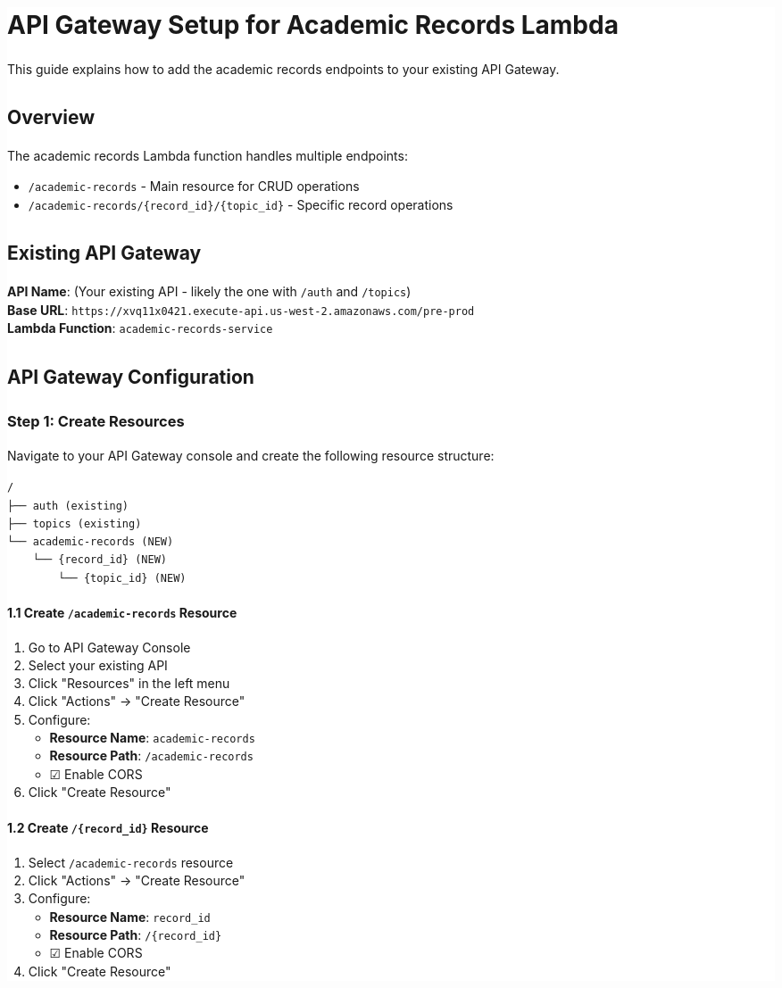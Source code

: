 # API Gateway Setup for Academic Records Lambda

This guide explains how to add the academic records endpoints to your existing API Gateway.

## Overview

The academic records Lambda function handles multiple endpoints:
- `/academic-records` - Main resource for CRUD operations
- `/academic-records/{record_id}/{topic_id}` - Specific record operations

## Existing API Gateway

**API Name**: (Your existing API - likely the one with `/auth` and `/topics`)  
**Base URL**: `https://xvq11x0421.execute-api.us-west-2.amazonaws.com/pre-prod`  
**Lambda Function**: `academic-records-service`

## API Gateway Configuration

### Step 1: Create Resources

Navigate to your API Gateway console and create the following resource structure:

```
/
├── auth (existing)
├── topics (existing)
└── academic-records (NEW)
    └── {record_id} (NEW)
        └── {topic_id} (NEW)
```

#### 1.1 Create `/academic-records` Resource

1. Go to API Gateway Console
2. Select your existing API
3. Click "Resources" in the left menu
4. Click "Actions" → "Create Resource"
5. Configure:
   - **Resource Name**: `academic-records`
   - **Resource Path**: `/academic-records`
   - ☑ Enable CORS
6. Click "Create Resource"

#### 1.2 Create `/{record_id}` Resource

1. Select `/academic-records` resource
2. Click "Actions" → "Create Resource"
3. Configure:
   - **Resource Name**: `record_id`
   - **Resource Path**: `/{record_id}`
   - ☑ Enable CORS
4. Click "Create Resource"
